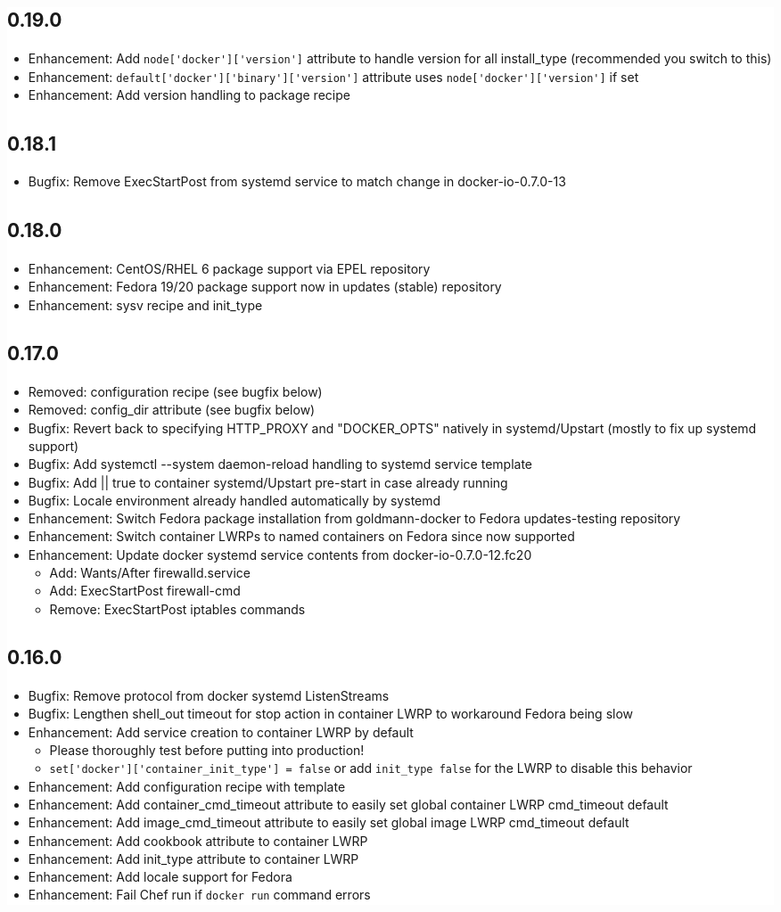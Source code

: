 ## 0.19.0

* Enhancement: Add `node['docker']['version']` attribute to handle version for all install_type (recommended you switch to this)
* Enhancement: `default['docker']['binary']['version']` attribute uses `node['docker']['version']` if set
* Enhancement: Add version handling to package recipe

## 0.18.1

* Bugfix: Remove ExecStartPost from systemd service to match change in docker-io-0.7.0-13

## 0.18.0

* Enhancement: CentOS/RHEL 6 package support via EPEL repository
* Enhancement: Fedora 19/20 package support now in updates (stable) repository
* Enhancement: sysv recipe and init_type

## 0.17.0

* Removed: configuration recipe (see bugfix below)
* Removed: config_dir attribute (see bugfix below)
* Bugfix: Revert back to specifying HTTP_PROXY and "DOCKER_OPTS" natively in systemd/Upstart (mostly to fix up systemd support)
* Bugfix: Add systemctl --system daemon-reload handling to systemd service template
* Bugfix: Add || true to container systemd/Upstart pre-start in case already running
* Bugfix: Locale environment already handled automatically by systemd
* Enhancement: Switch Fedora package installation from goldmann-docker to Fedora updates-testing repository
* Enhancement: Switch container LWRPs to named containers on Fedora since now supported
* Enhancement: Update docker systemd service contents from docker-io-0.7.0-12.fc20
  * Add: Wants/After firewalld.service
  * Add: ExecStartPost firewall-cmd
  * Remove: ExecStartPost iptables commands

## 0.16.0

* Bugfix: Remove protocol from docker systemd ListenStreams
* Bugfix: Lengthen shell_out timeout for stop action in container LWRP to workaround Fedora being slow
* Enhancement: Add service creation to container LWRP by default
  * Please thoroughly test before putting into production!
  * `set['docker']['container_init_type'] = false` or add `init_type false` for the LWRP to disable this behavior
* Enhancement: Add configuration recipe with template
* Enhancement: Add container_cmd_timeout attribute to easily set global container LWRP cmd_timeout default
* Enhancement: Add image_cmd_timeout attribute to easily set global image LWRP cmd_timeout default
* Enhancement: Add cookbook attribute to container LWRP
* Enhancement: Add init_type attribute to container LWRP
* Enhancement: Add locale support for Fedora
* Enhancement: Fail Chef run if `docker run` command errors


[#22]: https://github.com/bflad/chef-docker/issues/22
[#24]: https://github.com/bflad/chef-docker/issues/24
[#25]: https://github.com/bflad/chef-docker/issues/25
[#26]: https://github.com/bflad/chef-docker/issues/26
[#27]: https://github.com/bflad/chef-docker/issues/27
[#28]: https://github.com/bflad/chef-docker/issues/28
[#30]: https://github.com/bflad/chef-docker/issues/30
[#31]: https://github.com/bflad/chef-docker/issues/31
[#35]: https://github.com/bflad/chef-docker/issues/35
[#37]: https://github.com/bflad/chef-docker/issues/37
[#38]: https://github.com/bflad/chef-docker/issues/38
[#39]: https://github.com/bflad/chef-docker/issues/39
[#42]: https://github.com/bflad/chef-docker/issues/42
[#43]: https://github.com/bflad/chef-docker/issues/43
[#44]: https://github.com/bflad/chef-docker/issues/44
[#46]: https://github.com/bflad/chef-docker/issues/46
[#47]: https://github.com/bflad/chef-docker/issues/47
[#48]: https://github.com/bflad/chef-docker/issues/48
[#49]: https://github.com/bflad/chef-docker/issues/49
[#51]: https://github.com/bflad/chef-docker/issues/51
[#52]: https://github.com/bflad/chef-docker/issues/52
[#55]: https://github.com/bflad/chef-docker/issues/55
[#56]: https://github.com/bflad/chef-docker/issues/56
[#57]: https://github.com/bflad/chef-docker/issues/57
[#58]: https://github.com/bflad/chef-docker/issues/58
[#59]: https://github.com/bflad/chef-docker/issues/59
[#60]: https://github.com/bflad/chef-docker/issues/60
[#62]: https://github.com/bflad/chef-docker/issues/62
[#63]: https://github.com/bflad/chef-docker/issues/63
[#64]: https://github.com/bflad/chef-docker/issues/64
[#65]: https://github.com/bflad/chef-docker/issues/65
[#67]: https://github.com/bflad/chef-docker/issues/67
[#68]: https://github.com/bflad/chef-docker/issues/68
[#72]: https://github.com/bflad/chef-docker/issues/72
[#77]: https://github.com/bflad/chef-docker/issues/77
[#78]: https://github.com/bflad/chef-docker/issues/78
[#80]: https://github.com/bflad/chef-docker/issues/80
[#81]: https://github.com/bflad/chef-docker/issues/81
[#82]: https://github.com/bflad/chef-docker/issues/82
[#83]: https://github.com/bflad/chef-docker/issues/83
[#84]: https://github.com/bflad/chef-docker/issues/84
[#85]: https://github.com/bflad/chef-docker/issues/85
[#86]: https://github.com/bflad/chef-docker/issues/86
[#88]: https://github.com/bflad/chef-docker/issues/88
[#89]: https://github.com/bflad/chef-docker/issues/89
[#90]: https://github.com/bflad/chef-docker/issues/90
[#91]: https://github.com/bflad/chef-docker/issues/91
[#98]: https://github.com/bflad/chef-docker/issues/98
[#101]: https://github.com/bflad/chef-docker/issues/101
[#103]: https://github.com/bflad/chef-docker/issues/103
[#104]: https://github.com/bflad/chef-docker/issues/104
[#105]: https://github.com/bflad/chef-docker/issues/105
[#106]: https://github.com/bflad/chef-docker/issues/106
[#107]: https://github.com/bflad/chef-docker/issues/107
[#108]: https://github.com/bflad/chef-docker/issues/108
[#109]: https://github.com/bflad/chef-docker/issues/109
[#110]: https://github.com/bflad/chef-docker/issues/110
[#111]: https://github.com/bflad/chef-docker/issues/111
[#112]: https://github.com/bflad/chef-docker/issues/112
[#113]: https://github.com/bflad/chef-docker/issues/113
[#114]: https://github.com/bflad/chef-docker/issues/114
[#115]: https://github.com/bflad/chef-docker/issues/115
[#116]: https://github.com/bflad/chef-docker/issues/116
[#117]: https://github.com/bflad/chef-docker/issues/117
[#118]: https://github.com/bflad/chef-docker/issues/118
[#119]: https://github.com/bflad/chef-docker/issues/119
[#120]: https://github.com/bflad/chef-docker/issues/120
[#123]: https://github.com/bflad/chef-docker/issues/123
[#124]: https://github.com/bflad/chef-docker/issues/124
[#125]: https://github.com/bflad/chef-docker/issues/125
[#126]: https://github.com/bflad/chef-docker/issues/126
[#127]: https://github.com/bflad/chef-docker/issues/127
[#128]: https://github.com/bflad/chef-docker/issues/128
[#132]: https://github.com/bflad/chef-docker/issues/132
[#133]: https://github.com/bflad/chef-docker/issues/133
[#134]: https://github.com/bflad/chef-docker/issues/134
[#137]: https://github.com/bflad/chef-docker/issues/137
[#138]: https://github.com/bflad/chef-docker/issues/138
[#139]: https://github.com/bflad/chef-docker/issues/139
[#141]: https://github.com/bflad/chef-docker/issues/141
[#142]: https://github.com/bflad/chef-docker/issues/142
[#144]: https://github.com/bflad/chef-docker/issues/144
[#147]: https://github.com/bflad/chef-docker/issues/147
[#149]: https://github.com/bflad/chef-docker/issues/149
[#150]: https://github.com/bflad/chef-docker/issues/150
[#152]: https://github.com/bflad/chef-docker/issues/152
[#153]: https://github.com/bflad/chef-docker/issues/153
[#154]: https://github.com/bflad/chef-docker/issues/154
[#156]: https://github.com/bflad/chef-docker/issues/156
[#157]: https://github.com/bflad/chef-docker/issues/157
[#158]: https://github.com/bflad/chef-docker/issues/158
[#160]: https://github.com/bflad/chef-docker/issues/160
[#161]: https://github.com/bflad/chef-docker/issues/161
[#164]: https://github.com/bflad/chef-docker/issues/164
[#165]: https://github.com/bflad/chef-docker/issues/165
[#166]: https://github.com/bflad/chef-docker/issues/166
[#168]: https://github.com/bflad/chef-docker/issues/168
[#169]: https://github.com/bflad/chef-docker/issues/169
[#171]: https://github.com/bflad/chef-docker/issues/171
[#172]: https://github.com/bflad/chef-docker/issues/172
[#173]: https://github.com/bflad/chef-docker/issues/173
[#175]: https://github.com/bflad/chef-docker/issues/175
[#176]: https://github.com/bflad/chef-docker/issues/176
[#181]: https://github.com/bflad/chef-docker/issues/181
[#185]: https://github.com/bflad/chef-docker/issues/185
[#188]: https://github.com/bflad/chef-docker/issues/188
[#192]: https://github.com/bflad/chef-docker/issues/192
[#196]: https://github.com/bflad/chef-docker/issues/196
[#200]: https://github.com/bflad/chef-docker/issues/200
[#202]: https://github.com/bflad/chef-docker/issues/202
[#203]: https://github.com/bflad/chef-docker/issues/203
[#205]: https://github.com/bflad/chef-docker/issues/205
[#206]: https://github.com/bflad/chef-docker/issues/206
[#208]: https://github.com/bflad/chef-docker/issues/208
[#217]: https://github.com/bflad/chef-docker/issues/217
[#219]: https://github.com/bflad/chef-docker/issues/219
[#220]: https://github.com/bflad/chef-docker/issues/220
[#221]: https://github.com/bflad/chef-docker/issues/221
[#223]: https://github.com/bflad/chef-docker/issues/223
[#224]: https://github.com/bflad/chef-docker/issues/224
[#232]: https://github.com/bflad/chef-docker/issues/232
[#233]: https://github.com/bflad/chef-docker/issues/233
[#234]: https://github.com/bflad/chef-docker/issues/234
[#237]: https://github.com/bflad/chef-docker/issues/237
[#238]: https://github.com/bflad/chef-docker/issues/238
[#239]: https://github.com/bflad/chef-docker/issues/239
[#240]: https://github.com/bflad/chef-docker/issues/240
[#242]: https://github.com/bflad/chef-docker/issues/242
[#244]: https://github.com/bflad/chef-docker/issues/244
[#245]: https://github.com/bflad/chef-docker/issues/245
[#246]: https://github.com/bflad/chef-docker/issues/246
[#250]: https://github.com/bflad/chef-docker/issues/250
[#258]: https://github.com/bflad/chef-docker/issues/258
[#259]: https://github.com/bflad/chef-docker/issues/259
[#260]: https://github.com/bflad/chef-docker/issues/260
[#263]: https://github.com/bflad/chef-docker/issues/263
[#264]: https://github.com/bflad/chef-docker/issues/264
[#265]: https://github.com/bflad/chef-docker/issues/265
[#266]: https://github.com/bflad/chef-docker/issues/266
[#267]: https://github.com/bflad/chef-docker/issues/267
[#268]: https://github.com/bflad/chef-docker/issues/268
[#269]: https://github.com/bflad/chef-docker/issues/269
[#276]: https://github.com/bflad/chef-docker/issues/276
[#279]: https://github.com/bflad/chef-docker/issues/279
[#280]: https://github.com/bflad/chef-docker/issues/280
[#281]: https://github.com/bflad/chef-docker/issues/281
[#284]: https://github.com/bflad/chef-docker/issues/284
[#285]: https://github.com/bflad/chef-docker/issues/285
[#287]: https://github.com/bflad/chef-docker/issues/287
[#289]: https://github.com/bflad/chef-docker/issues/289
[#292]: https://github.com/bflad/chef-docker/issues/292
[#296]: https://github.com/bflad/chef-docker/issues/296
[#297]: https://github.com/bflad/chef-docker/issues/297
[#298]: https://github.com/bflad/chef-docker/issues/298
[@jcrobak]: https://github.com/jcrobak
[@wingrunr21]: https://github.com/wingrunr21